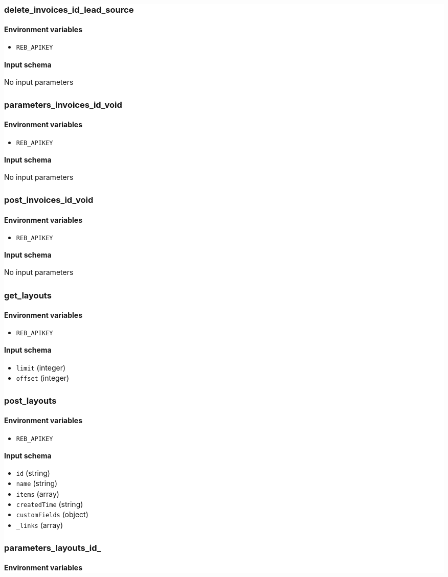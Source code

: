 ### delete_invoices_id_lead_source

**Environment variables**

- `REB_APIKEY`

**Input schema**

No input parameters

### parameters_invoices_id_void

**Environment variables**

- `REB_APIKEY`

**Input schema**

No input parameters

### post_invoices_id_void

**Environment variables**

- `REB_APIKEY`

**Input schema**

No input parameters

### get_layouts

**Environment variables**

- `REB_APIKEY`

**Input schema**

- `limit` (integer)
- `offset` (integer)

### post_layouts

**Environment variables**

- `REB_APIKEY`

**Input schema**

- `id` (string)
- `name` (string)
- `items` (array)
- `createdTime` (string)
- `customFields` (object)
- `_links` (array)

### parameters_layouts_id_

**Environment variables**
